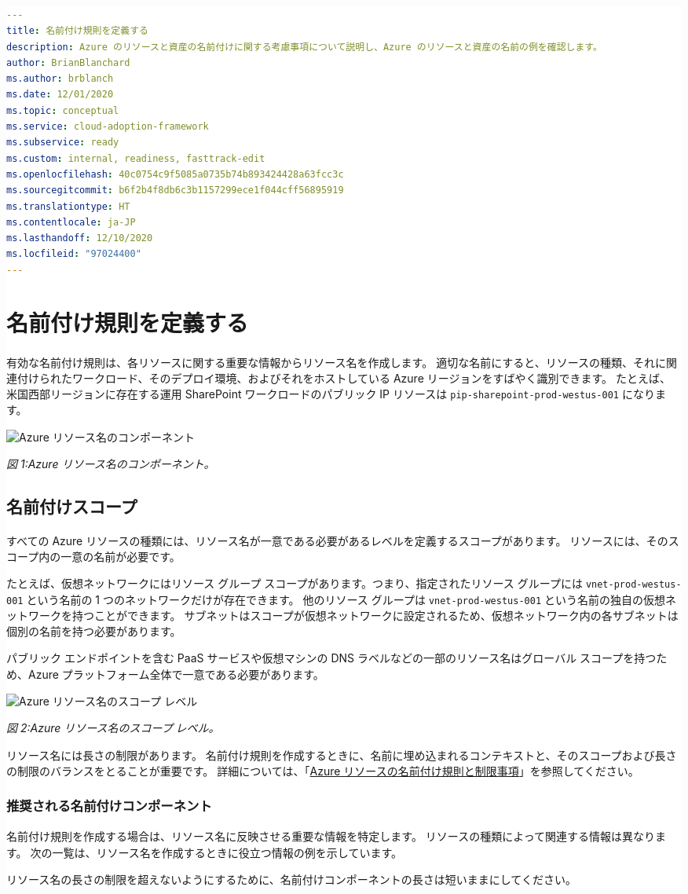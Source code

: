 ```yaml
---
title: 名前付け規則を定義する
description: Azure のリソースと資産の名前付けに関する考慮事項について説明し、Azure のリソースと資産の名前の例を確認します。
author: BrianBlanchard
ms.author: brblanch
ms.date: 12/01/2020
ms.topic: conceptual
ms.service: cloud-adoption-framework
ms.subservice: ready
ms.custom: internal, readiness, fasttrack-edit
ms.openlocfilehash: 40c0754c9f5085a0735b74b893424428a63fcc3c
ms.sourcegitcommit: b6f2b4f8db6c3b1157299ece1f044cff56895919
ms.translationtype: HT
ms.contentlocale: ja-JP
ms.lasthandoff: 12/10/2020
ms.locfileid: "97024400"
---
```

# <a name="define-your-naming-convention"></a>名前付け規則を定義する

有効な名前付け規則は、各リソースに関する重要な情報からリソース名を作成します。 適切な名前にすると、リソースの種類、それに関連付けられたワークロード、そのデプロイ環境、およびそれをホストしている Azure リージョンをすばやく識別できます。 たとえば、米国西部リージョンに存在する運用 SharePoint ワークロードのパブリック IP リソースは `pip-sharepoint-prod-westus-001` になります。

![Azure リソース名のコンポーネント](../../_images/ready/resource-naming.png)

_図 1:Azure リソース名のコンポーネント。_

## <a name="naming-scope"></a>名前付けスコープ

すべての Azure リソースの種類には、リソース名が一意である必要があるレベルを定義するスコープがあります。 リソースには、そのスコープ内の一意の名前が必要です。

たとえば、仮想ネットワークにはリソース グループ スコープがあります。つまり、指定されたリソース グループには `vnet-prod-westus-001` という名前の 1 つのネットワークだけが存在できます。 他のリソース グループは `vnet-prod-westus-001` という名前の独自の仮想ネットワークを持つことができます。 サブネットはスコープが仮想ネットワークに設定されるため、仮想ネットワーク内の各サブネットは個別の名前を持つ必要があります。

パブリック エンドポイントを含む PaaS サービスや仮想マシンの DNS ラベルなどの一部のリソース名はグローバル スコープを持つため、Azure プラットフォーム全体で一意である必要があります。

![Azure リソース名のスコープ レベル](../../_images/ready/resource-naming-scope.png)

_図 2:Azure リソース名のスコープ レベル。_

リソース名には長さの制限があります。 名前付け規則を作成するときに、名前に埋め込まれるコンテキストと、そのスコープおよび長さの制限のバランスをとることが重要です。 詳細については、「[Azure リソースの名前付け規則と制限事項](/azure/azure-resource-manager/management/resource-name-rules)」を参照してください。

### <a name="recommended-naming-components"></a>推奨される名前付けコンポーネント

名前付け規則を作成する場合は、リソース名に反映させる重要な情報を特定します。 リソースの種類によって関連する情報は異なります。 次の一覧は、リソース名を作成するときに役立つ情報の例を示しています。

リソース名の長さの制限を超えないようにするために、名前付けコンポーネントの長さは短いままにしてください。
